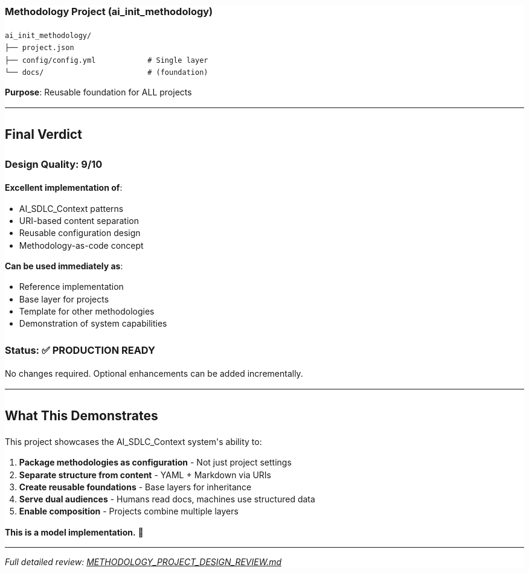 ### Methodology Project (ai_init_methodology)
```
ai_init_methodology/
├── project.json
├── config/config.yml            # Single layer
└── docs/                        # (foundation)
```
**Purpose**: Reusable foundation for ALL projects

---

## Final Verdict

### Design Quality: 9/10

**Excellent implementation of**:
- AI_SDLC_Context patterns
- URI-based content separation
- Reusable configuration design
- Methodology-as-code concept

**Can be used immediately as**:
- Reference implementation
- Base layer for projects
- Template for other methodologies
- Demonstration of system capabilities

### Status: ✅ **PRODUCTION READY**

No changes required. Optional enhancements can be added incrementally.

---

## What This Demonstrates

This project showcases the AI_SDLC_Context system's ability to:

1. **Package methodologies as configuration** - Not just project settings
2. **Separate structure from content** - YAML + Markdown via URIs
3. **Create reusable foundations** - Base layers for inheritance
4. **Serve dual audiences** - Humans read docs, machines use structured data
5. **Enable composition** - Projects combine multiple layers

**This is a model implementation.** 🎯

---

*Full detailed review: [METHODOLOGY_PROJECT_DESIGN_REVIEW.md](METHODOLOGY_PROJECT_DESIGN_REVIEW.md)*
